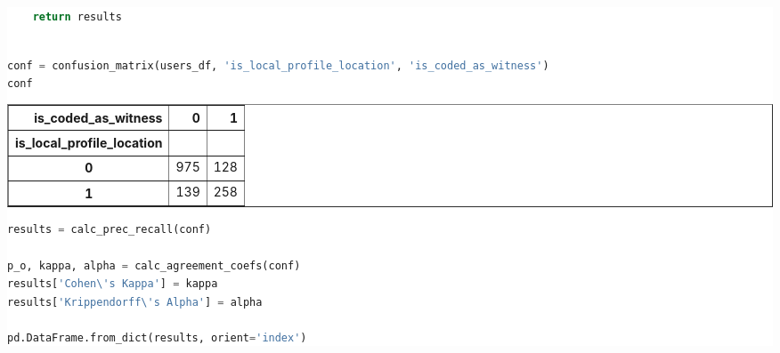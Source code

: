 ```python
    return results
    
```


```python
conf = confusion_matrix(users_df, 'is_local_profile_location', 'is_coded_as_witness')
conf
```




<div>
<table border="1" class="dataframe">
  <thead>
    <tr style="text-align: right;">
      <th>is_coded_as_witness</th>
      <th>0</th>
      <th>1</th>
    </tr>
    <tr>
      <th>is_local_profile_location</th>
      <th></th>
      <th></th>
    </tr>
  </thead>
  <tbody>
    <tr>
      <th>0</th>
      <td>975</td>
      <td>128</td>
    </tr>
    <tr>
      <th>1</th>
      <td>139</td>
      <td>258</td>
    </tr>
  </tbody>
</table>
</div>




```python
results = calc_prec_recall(conf)

p_o, kappa, alpha = calc_agreement_coefs(conf)
results['Cohen\'s Kappa'] = kappa
results['Krippendorff\'s Alpha'] = alpha

pd.DataFrame.from_dict(results, orient='index')
```


